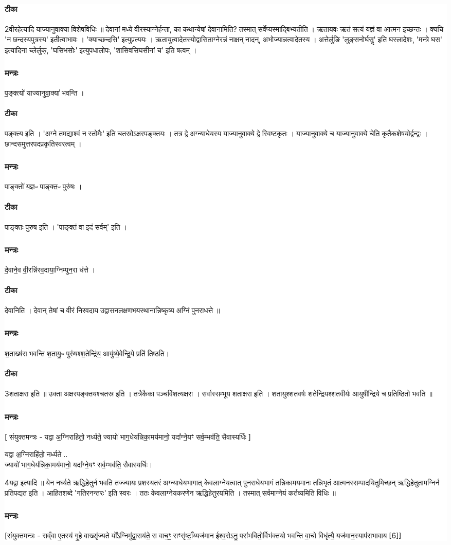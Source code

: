 ####   टीका
2वीरहेत्यादि याज्यानुवाक्या विशेषविधिः ॥ देवानां मध्ये वीरस्याग्नेर्हन्ता, का कथान्येषां देवानामिति? तस्मात् सर्वेप्यस्माद्बिभ्यतीति । ऋतायवः ऋतं सत्यं यज्ञं वा आत्मन इच्छन्तः । क्यचि 'न छन्दस्यपुत्रस्य' इतीत्वाभावः । 'क्याच्छन्दसि' इत्युप्रत्ययः । ऋतायुत्वादेतस्योद्वासिताग्नेरन्नं नाक्षन् नादन्, अभोज्यान्नत्वादेतस्य । अत्तेर्लुङि 'लुङ्सनोर्घसॢ' इति घस्लादेशः, 'मन्त्रे घस' इत्यादिना च्लेर्लुक्, 'घसिभसोः' इत्युपधालोपः, 'शासिवसिघसीनां च' इति षत्वम् ।

### मन्त्रः
प॒ङ्क्त्यो॑ याज्यानुवा॒क्या॑ भवन्ति ।

####   टीका
पङ्क्त्य इति । 'अग्ने तमद्याश्वं न स्तोमैः' इति चतस्रोऽक्षरपङ्क्तयः । तत्र द्वे अग्न्याधेयस्य याज्यानुवाक्ये द्वे स्विष्टकृतः । याज्यानुवाक्ये च याज्यानुवाक्ये चेति कृतैकशेषयोर्द्वन्द्वः । छान्दसमुत्तरपदप्रकृतिस्वरत्वम् ।

###  मन्त्रः
पाङ्क्तो॑ य॒ज्ञᳶ पाङ्क्त॒ᳶ पुरु॑षः ।


####   टीका
पाङ्क्तः पुरुष इति । 'पाङ्क्तं वा इदं सर्वम्' इति ।

###  मन्त्रः
दे॒वाने॒व वी॒रन्नि॑रव॒दाया॒ग्निम्पुन॒रा  ध॑त्ते ।

####   टीका
देवानिति । देवान् तेषां च वीरं निरवदाय उद्वासनलक्षणभयस्थानान्निष्कृष्य अग्निं पुनराधत्ते ॥

### मन्त्रः
श॒ताख्ष॑रा भवन्ति श॒तायु॒ᳶ पुरु॑षश्श॒तेन्द्रि॑य॒ आयु॑ष्ये॒वेन्द्रि॒ये प्रति॑ तिष्ठति।

####   टीका
3शताक्षरा इति ॥ उक्ता अक्षरपङ्क्तयश्चतस्र इति । तत्रैकैका पञ्चविंशत्यक्षरा । सर्वास्सम्भूय शताक्षरा इति । शतायुश्शतवर्षः शतेन्द्रियश्शतवीर्यः आयुषीन्द्रिये च प्रतिष्ठितो भवति ॥

### मन्त्रः
[ संयुक्तमन्त्रः -   यद्वा अ॒ग्निराहि॑तो॒ नर्ध्यते॒ ज्यायो॑ भाग॒धेय॑न्निका॒मय॑मानो॒ यदा᳚ग्ने॒यꣳ सर्व॒म्भव॑ति॒ सैवास्यर्धिः ]

यद्वा अ॒ग्निराहि॑तो॒ नर्ध्यते ..   
ज्यायो॑ भाग॒धेय॑न्निका॒मय॑मानो॒ यदा᳚ग्ने॒यꣳ सर्व॒म्भव॑ति॒ सैवास्यर्धिः।

4यद्वा इत्यादि ॥ येन नर्घ्यते ऋद्धिहेतुर्न भवति तज्ज्यायः प्रशस्यतरं अग्न्याधेयभागात् केवलाग्नेयत्वात् पुनराधेयभागं तन्निकामयमानः तन्निभृतं आत्मनस्सम्पादयितुमिच्छन् ऋद्धिहेतुतामग्निर्न प्रतिपद्यत इति । आहितशब्दे 'गतिरनन्तरः' इति स्वरः । ततः केवलाग्नेयकरणेन ऋद्धिहेतुरयमिति । तस्मात् सर्वमाग्नेयं कर्तव्यमिति विधिः ॥

### मन्त्रः
[संयुक्तमन्त्रः -   सव्ँवा ए॒तस्य॑ गृ॒हे वाख्सृ॑ज्यते यो᳚ऽग्निमु॑द्वा॒सय॑ते॒ स वाच॒ꣳ॒ सꣳसृ॑ष्टाँ॒य्यज॑मान ईश्व॒रोऽनु॒ परा॑भवितो॒र्विभ॑क्तयो भवन्ति  वा॒चो विधृ॑त्यै॒ यज॑मान॒स्याप॑राभावाय [6]]
